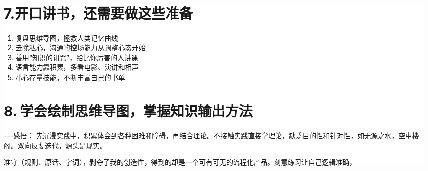 # 7.开口讲书，还需要做这些准备
1. 复盘思维导图，拯救人类记忆曲线
2. 去除私心，沟通的控场能力从调整心态开始
3. 善用“知识的诅咒”，给比你厉害的人讲课
4. 语言能力靠积累，多看电影、演讲和相声
5. 小心存量技能，不断丰富自己的书单

# 8. 学会绘制思维导图，掌握知识输出方法

---感悟：
先沉浸实践中，积累体会到各种困难和障碍，再结合理论。不接触实践直接学理论，缺乏目的性和针对性，如无源之水，空中楼阁。双向反复迭代，源头是现实。

准守（规则、原话、字词），剥夺了我的创造性，得到的却是一个可有可无的流程化产品。刻意练习让自己逻辑准确，